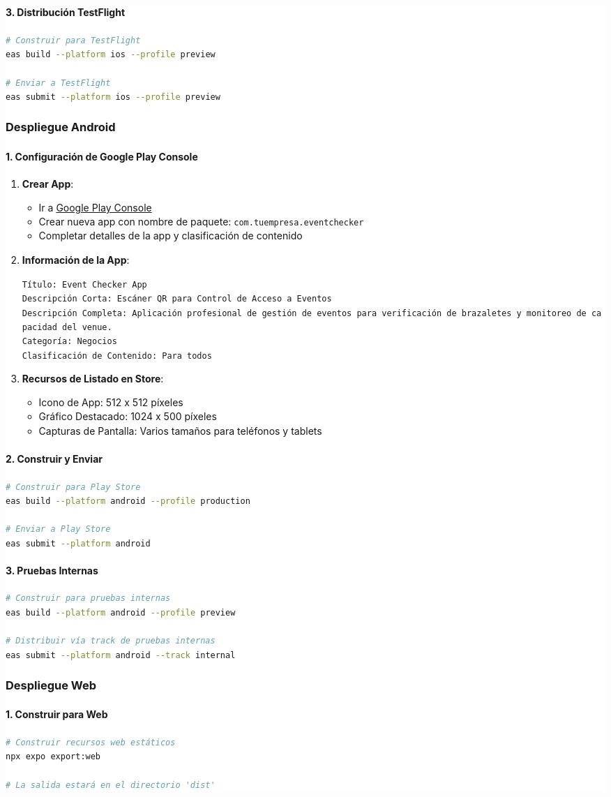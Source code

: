 #### 3. Distribución TestFlight
```bash
# Construir para TestFlight
eas build --platform ios --profile preview

# Enviar a TestFlight
eas submit --platform ios --profile preview
```

### Despliegue Android

#### 1. Configuración de Google Play Console
1. **Crear App**:
   - Ir a [Google Play Console](https://play.google.com/console)
   - Crear nueva app con nombre de paquete: `com.tuempresa.eventchecker`
   - Completar detalles de la app y clasificación de contenido

2. **Información de la App**:
   ```
   Título: Event Checker App
   Descripción Corta: Escáner QR para Control de Acceso a Eventos
   Descripción Completa: Aplicación profesional de gestión de eventos para verificación de brazaletes y monitoreo de capacidad del venue.
   Categoría: Negocios
   Clasificación de Contenido: Para todos
   ```

3. **Recursos de Listado en Store**:
   - Icono de App: 512 x 512 píxeles
   - Gráfico Destacado: 1024 x 500 píxeles
   - Capturas de Pantalla: Varios tamaños para teléfonos y tablets

#### 2. Construir y Enviar
```bash
# Construir para Play Store
eas build --platform android --profile production

# Enviar a Play Store
eas submit --platform android
```

#### 3. Pruebas Internas
```bash
# Construir para pruebas internas
eas build --platform android --profile preview

# Distribuir vía track de pruebas internas
eas submit --platform android --track internal
```

### Despliegue Web

#### 1. Construir para Web
```bash
# Construir recursos web estáticos
npx expo export:web

# La salida estará en el directorio 'dist'
```
